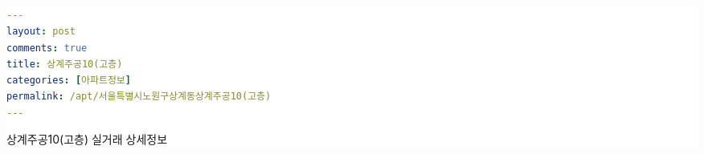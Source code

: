 ```yaml
---
layout: post
comments: true
title: 상계주공10(고층)
categories: [아파트정보]
permalink: /apt/서울특별시노원구상계동상계주공10(고층)
---
```


상계주공10(고층) 실거래 상세정보

<script type="text/javascript">
  google.charts.load('current', {'packages':['line', 'corechart']});
  google.charts.setOnLoadCallback(drawChart);

  function drawChart() {
    var data = new google.visualization.DataTable();
    data.addColumn('date', '거래일');
    data.addColumn('number', "매매");
    data.addColumn('number', "전세");
    data.addColumn('number', "전매");
